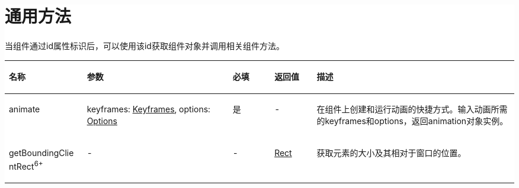 # 通用方法<a name="ZH-CN_TOPIC_0000001127284884"></a>

当组件通过id属性标识后，可以使用该id获取组件对象并调用相关组件方法。

<a name="t16791c2761d34150a3a89954b52d1453"></a>
<table><thead align="left"><tr id="r0148773c052c4f38bef9962bc22a16bf"><th class="cellrowborder" valign="top" width="15.310000000000002%" id="mcps1.1.6.1.1"><p id="ab430207c41eb4593a9fff4377fd60b27"><a name="ab430207c41eb4593a9fff4377fd60b27"></a><a name="ab430207c41eb4593a9fff4377fd60b27"></a>名称</p>
</th>
<th class="cellrowborder" valign="top" width="28.610000000000003%" id="mcps1.1.6.1.2"><p id="adadb9fe3ee9d45ab8e55fad0a56ec311"><a name="adadb9fe3ee9d45ab8e55fad0a56ec311"></a><a name="adadb9fe3ee9d45ab8e55fad0a56ec311"></a>参数</p>
</th>
<th class="cellrowborder" valign="top" width="8.19%" id="mcps1.1.6.1.3"><p id="p5451162571712"><a name="p5451162571712"></a><a name="p5451162571712"></a>必填</p>
</th>
<th class="cellrowborder" valign="top" width="8.290000000000001%" id="mcps1.1.6.1.4"><p id="p17256161265111"><a name="p17256161265111"></a><a name="p17256161265111"></a>返回值</p>
</th>
<th class="cellrowborder" valign="top" width="39.6%" id="mcps1.1.6.1.5"><p id="a7a0dfce144d445e19289835b2e4c8697"><a name="a7a0dfce144d445e19289835b2e4c8697"></a><a name="a7a0dfce144d445e19289835b2e4c8697"></a>描述</p>
</th>
</tr>
</thead>
<tbody><tr id="row48146221457"><td class="cellrowborder" valign="top" width="15.310000000000002%" headers="mcps1.1.6.1.1 "><p id="p168151422164511"><a name="p168151422164511"></a><a name="p168151422164511"></a>animate</p>
<p id="p564915003620"><a name="p564915003620"></a><a name="p564915003620"></a></p>
</td>
<td class="cellrowborder" valign="top" width="28.610000000000003%" headers="mcps1.1.6.1.2 "><p id="p228224092010"><a name="p228224092010"></a><a name="p228224092010"></a>keyframes: <a href="#table1491078445">Keyframes</a>, options: <a href="#table587915341817">Options</a></p>
</td>
<td class="cellrowborder" valign="top" width="8.19%" headers="mcps1.1.6.1.3 "><p id="p108159229458"><a name="p108159229458"></a><a name="p108159229458"></a>是</p>
</td>
<td class="cellrowborder" valign="top" width="8.290000000000001%" headers="mcps1.1.6.1.4 "><p id="p6256112155112"><a name="p6256112155112"></a><a name="p6256112155112"></a>-</p>
</td>
<td class="cellrowborder" valign="top" width="39.6%" headers="mcps1.1.6.1.5 "><p id="p15815102244511"><a name="p15815102244511"></a><a name="p15815102244511"></a>在组件上创建和运行动画的快捷方式。输入动画所需的keyframes和options，返回animation对象实例。</p>
</td>
</tr>
<tr id="row143796917504"><td class="cellrowborder" valign="top" width="15.310000000000002%" headers="mcps1.1.6.1.1 "><p id="p10117420125016"><a name="p10117420125016"></a><a name="p10117420125016"></a>getBoundingClientRect<sup id="sup14424201005214"><a name="sup14424201005214"></a><a name="sup14424201005214"></a>6+</sup></p>
</td>
<td class="cellrowborder" valign="top" width="28.610000000000003%" headers="mcps1.1.6.1.2 "><p id="p13871830115012"><a name="p13871830115012"></a><a name="p13871830115012"></a>-</p>
</td>
<td class="cellrowborder" valign="top" width="8.19%" headers="mcps1.1.6.1.3 "><p id="p163801097506"><a name="p163801097506"></a><a name="p163801097506"></a>-</p>
</td>
<td class="cellrowborder" valign="top" width="8.290000000000001%" headers="mcps1.1.6.1.4 "><p id="p82562126516"><a name="p82562126516"></a><a name="p82562126516"></a><a href="#table115553448519">Rect</a></p>
</td>
<td class="cellrowborder" valign="top" width="39.6%" headers="mcps1.1.6.1.5 "><p id="p738010925019"><a name="p738010925019"></a><a name="p738010925019"></a>获取元素的大小及其相对于窗口的位置。</p>